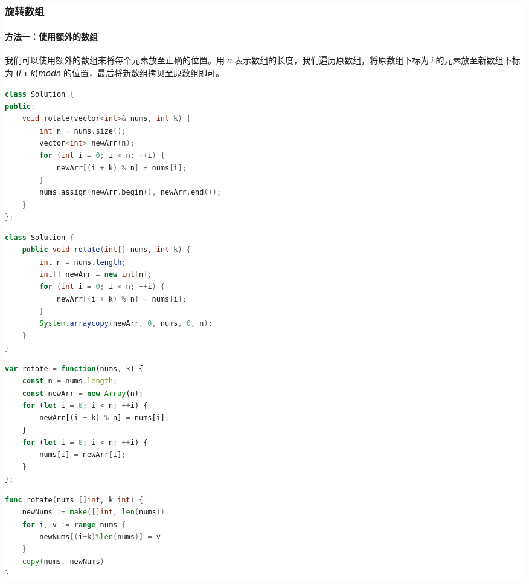 ### [旋转数组](https://leetcode.cn/problems/rotate-array/solutions/551039/xuan-zhuan-shu-zu-by-leetcode-solution-nipk/)

#### 方法一：使用额外的数组

我们可以使用额外的数组来将每个元素放至正确的位置。用 $n$ 表示数组的长度，我们遍历原数组，将原数组下标为 $i$ 的元素放至新数组下标为 $(i+k) mod n$ 的位置，最后将新数组拷贝至原数组即可。

```C++
class Solution {
public:
    void rotate(vector<int>& nums, int k) {
        int n = nums.size();
        vector<int> newArr(n);
        for (int i = 0; i < n; ++i) {
            newArr[(i + k) % n] = nums[i];
        }
        nums.assign(newArr.begin(), newArr.end());
    }
};
```

```Java
class Solution {
    public void rotate(int[] nums, int k) {
        int n = nums.length;
        int[] newArr = new int[n];
        for (int i = 0; i < n; ++i) {
            newArr[(i + k) % n] = nums[i];
        }
        System.arraycopy(newArr, 0, nums, 0, n);
    }
}
```

```JavaScript
var rotate = function(nums, k) {
    const n = nums.length;
    const newArr = new Array(n);
    for (let i = 0; i < n; ++i) {
        newArr[(i + k) % n] = nums[i];
    }
    for (let i = 0; i < n; ++i) {
        nums[i] = newArr[i];
    }
};
```

```Go
func rotate(nums []int, k int) {
    newNums := make([]int, len(nums))
    for i, v := range nums {
        newNums[(i+k)%len(nums)] = v
    }
    copy(nums, newNums)
}
```
